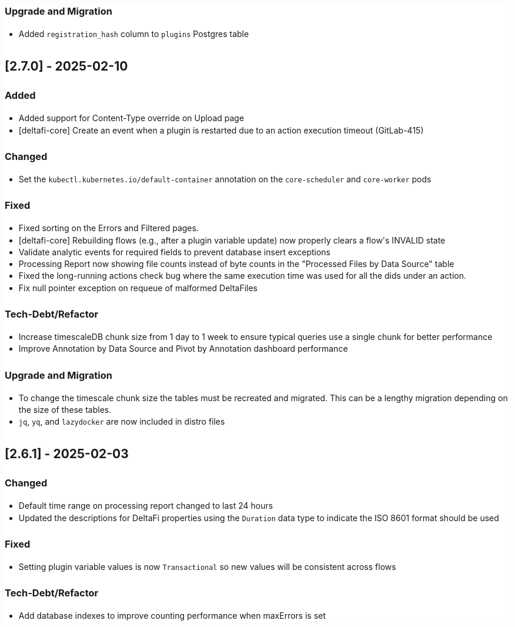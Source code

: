 ### Upgrade and Migration
- Added `registration_hash` column to `plugins` Postgres table

## [2.7.0] - 2025-02-10

### Added
- Added support for Content-Type override on Upload page
- [deltafi-core] Create an event when a plugin is restarted due to an action execution timeout (GitLab-415)

### Changed
- Set the `kubectl.kubernetes.io/default-container` annotation on the `core-scheduler` and `core-worker` pods

### Fixed
- Fixed sorting on the Errors and Filtered pages.
- [deltafi-core] Rebuilding flows (e.g., after a plugin variable update) now properly clears a flow's INVALID state
- Validate analytic events for required fields to prevent database insert exceptions
- Processing Report now showing file counts instead of byte counts in the "Processed Files by Data Source" table
- Fixed the long-running actions check bug where the same execution time was used for all the dids under an action.
- Fix null pointer exception on requeue of malformed DeltaFiles

### Tech-Debt/Refactor
- Increase timescaleDB chunk size from 1 day to 1 week to ensure typical queries use a single chunk for better performance
- Improve Annotation by Data Source and Pivot by Annotation dashboard performance

### Upgrade and Migration
- To change the timescale chunk size the tables must be recreated and migrated. This can be a lengthy migration depending on the size of these tables.
- `jq`, `yq`, and `lazydocker` are now included in distro files

## [2.6.1] - 2025-02-03

### Changed
- Default time range on processing report changed to last 24 hours
- Updated the descriptions for DeltaFi properties using the `Duration` data type to indicate the ISO 8601 format should be used

### Fixed
- Setting plugin variable values is now `Transactional` so new values will be consistent across flows

### Tech-Debt/Refactor
- Add database indexes to improve counting performance when maxErrors is set
